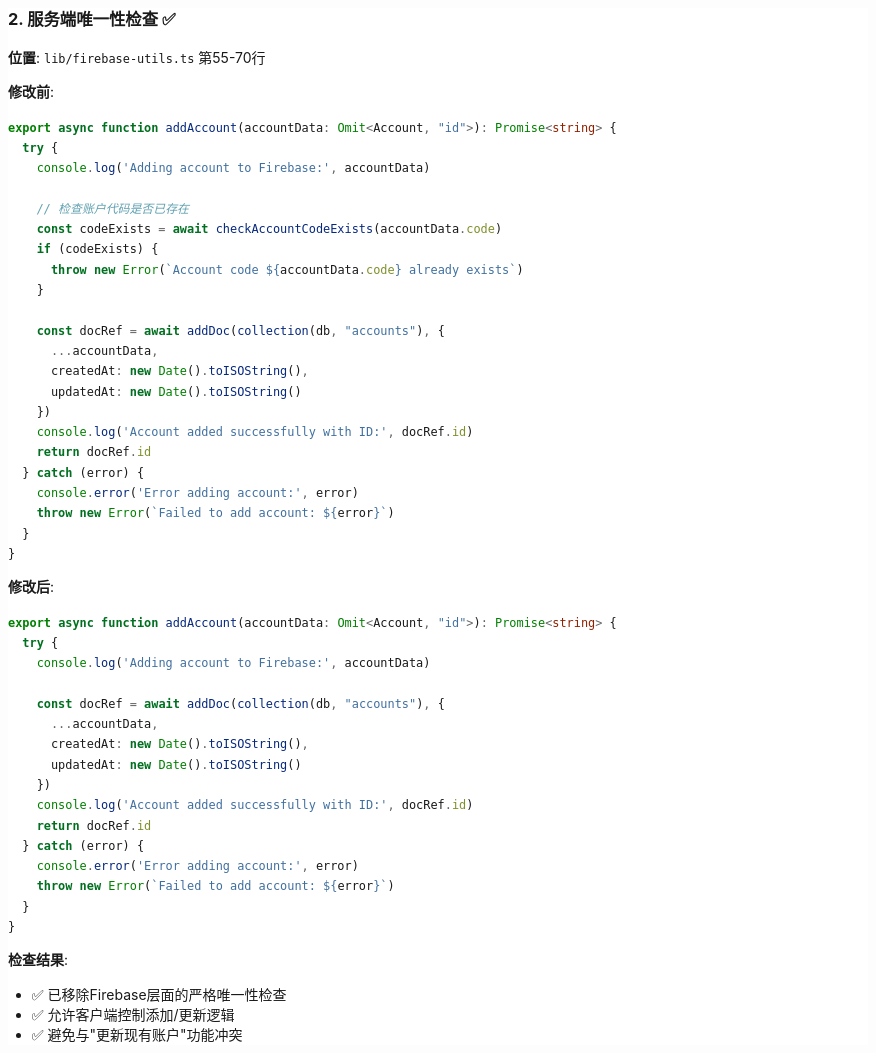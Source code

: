 ### 2. 服务端唯一性检查 ✅

**位置**: `lib/firebase-utils.ts` 第55-70行

**修改前**:
```typescript
export async function addAccount(accountData: Omit<Account, "id">): Promise<string> {
  try {
    console.log('Adding account to Firebase:', accountData)
    
    // 检查账户代码是否已存在
    const codeExists = await checkAccountCodeExists(accountData.code)
    if (codeExists) {
      throw new Error(`Account code ${accountData.code} already exists`)
    }
    
    const docRef = await addDoc(collection(db, "accounts"), {
      ...accountData,
      createdAt: new Date().toISOString(),
      updatedAt: new Date().toISOString()
    })
    console.log('Account added successfully with ID:', docRef.id)
    return docRef.id
  } catch (error) {
    console.error('Error adding account:', error)
    throw new Error(`Failed to add account: ${error}`)
  }
}
```

**修改后**:
```typescript
export async function addAccount(accountData: Omit<Account, "id">): Promise<string> {
  try {
    console.log('Adding account to Firebase:', accountData)
    
    const docRef = await addDoc(collection(db, "accounts"), {
      ...accountData,
      createdAt: new Date().toISOString(),
      updatedAt: new Date().toISOString()
    })
    console.log('Account added successfully with ID:', docRef.id)
    return docRef.id
  } catch (error) {
    console.error('Error adding account:', error)
    throw new Error(`Failed to add account: ${error}`)
  }
}
```

**检查结果**:
- ✅ 已移除Firebase层面的严格唯一性检查
- ✅ 允许客户端控制添加/更新逻辑
- ✅ 避免与"更新现有账户"功能冲突
